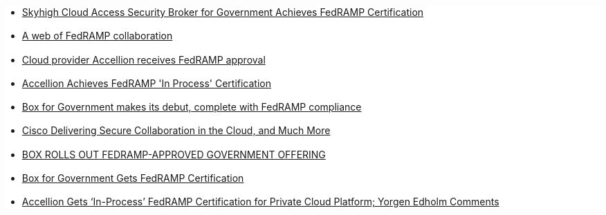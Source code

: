 * [Skyhigh Cloud Access Security Broker for Government Achieves FedRAMP Certification](http://blog.executivebiz.com/2016/05/skyhigh-cloud-access-security-broker-for-government-achieves-fedramp-certification/)

* [A web of FedRAMP collaboration](https://fcw.com/articles/2016/05/05/fedramp-map.aspx)

* [Cloud provider Accellion receives FedRAMP approval](http://fedscoop.com/cloud-provider-accellion-receives-fedramp-approval)

* [Accellion Achieves FedRAMP 'In Process' Certification](http://www.broadwayworld.com/bwwgeeks/article/Accellion-Achieves-FedRAMP-In-Process-Certification-20160505)

* [Box for Government makes its debut, complete with FedRAMP compliance](http://www.zdnet.com/article/box-for-government-makes-its-debut-complete-with-fedramp-compliance/)

* [Cisco Delivering Secure Collaboration in the Cloud, and Much More](https://www.meritalk.com/articles/cisco-delivering-secure-collaboration-in-the-cloud-and-much-more/)

* [BOX ROLLS OUT FEDRAMP-APPROVED GOVERNMENT OFFERING](http://www.nextgov.com/emerging-tech/emerging-tech-blog/2016/05/box-rolls-out-fedramp-approved-government-offering/128114/)

* [Box for Government Gets FedRAMP Certification](http://talkincloud.com/cloud-computing-certifications/box-government-gets-fedramp-certification)

* [Accellion Gets ‘In-Process’ FedRAMP Certification for Private Cloud Platform; Yorgen Edholm Comments](http://blog.executivebiz.com/2016/05/accellion-gets-in-process-fedramp-certification-for-private-cloud-platform-yorgen-edholm-comments/)
